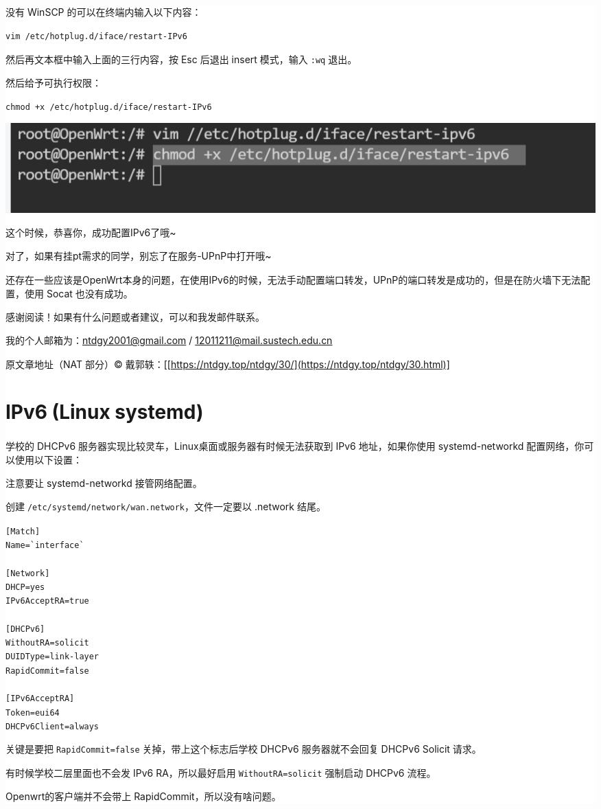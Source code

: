 没有 WinSCP 的可以在终端内输入以下内容：

```shell
vim /etc/hotplug.d/iface/restart-IPv6
```

然后再文本框中输入上面的三行内容，按 Esc 后退出 insert 模式，输入 `:wq` 退出。

然后给予可执行权限：

```shell
chmod +x /etc/hotplug.d/iface/restart-IPv6
```

![img](./openwrt-pics/image-18.png)

这个时候，恭喜你，成功配置IPv6了哦~

对了，如果有挂pt需求的同学，别忘了在服务-UPnP中打开哦~

还存在一些应该是OpenWrt本身的问题，在使用IPv6的时候，无法手动配置端口转发，UPnP的端口转发是成功的，但是在防火墙下无法配置，使用 Socat 也没有成功。

感谢阅读！如果有什么问题或者建议，可以和我发邮件联系。

我的个人邮箱为：ntdgy2001@gmail.com / 12011211@mail.sustech.edu.cn

原文章地址（NAT 部分）©️ 戴郭轶：[[https://ntdgy.top/ntdgy/30/](https://ntdgy.top/ntdgy/30.html)]


# IPv6 (Linux systemd)

学校的 DHCPv6 服务器实现比较灵车，Linux桌面或服务器有时候无法获取到 IPv6 地址，如果你使用 systemd-networkd 配置网络，你可以使用以下设置：

注意要让 systemd-networkd 接管网络配置。

创建 `/etc/systemd/network/wan.network`，文件一定要以 .network 结尾。

```
[Match]
Name=`interface`

[Network]
DHCP=yes
IPv6AcceptRA=true

[DHCPv6]
WithoutRA=solicit
DUIDType=link-layer
RapidCommit=false

[IPv6AcceptRA]
Token=eui64
DHCPv6Client=always
```

关键是要把 `RapidCommit=false` 关掉，带上这个标志后学校 DHCPv6 服务器就不会回复 DHCPv6 Solicit 请求。

有时候学校二层里面也不会发 IPv6 RA，所以最好启用 `WithoutRA=solicit` 强制启动 DHCPv6 流程。

Openwrt的客户端并不会带上 RapidCommit，所以没有啥问题。

